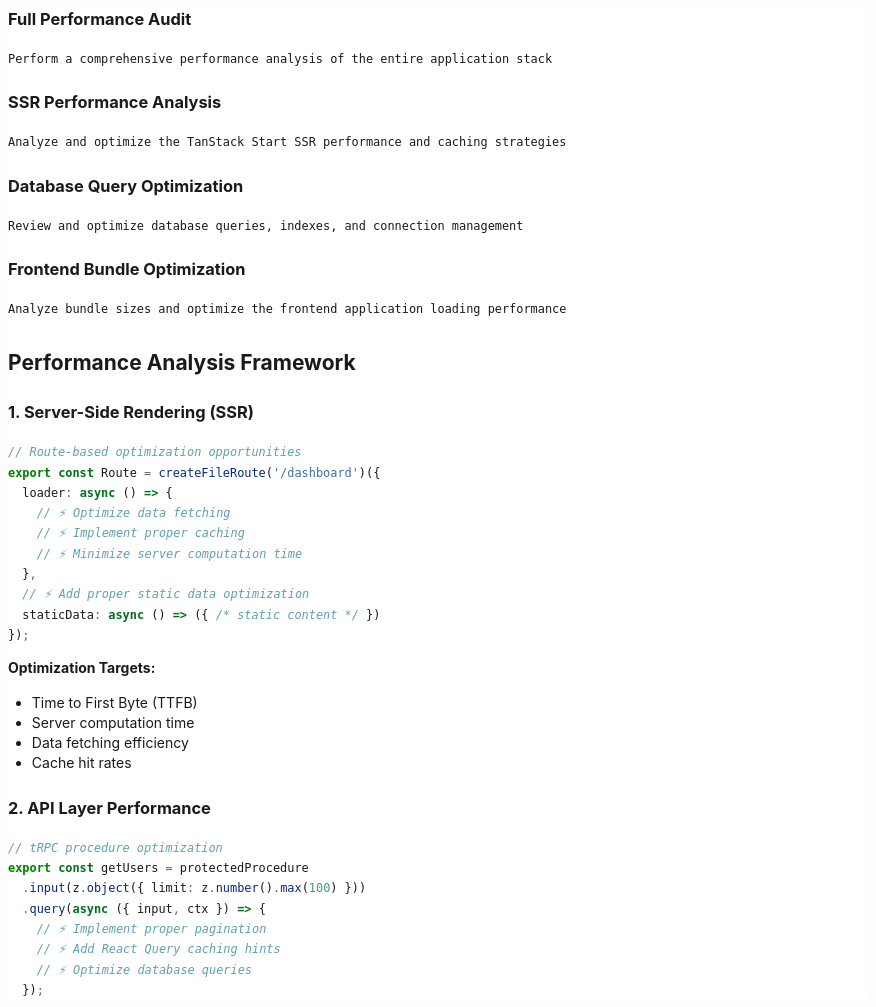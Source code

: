 ### Full Performance Audit
```
Perform a comprehensive performance analysis of the entire application stack
```

### SSR Performance Analysis
```
Analyze and optimize the TanStack Start SSR performance and caching strategies
```

### Database Query Optimization
```
Review and optimize database queries, indexes, and connection management
```

### Frontend Bundle Optimization
```
Analyze bundle sizes and optimize the frontend application loading performance
```

## Performance Analysis Framework

### 1. Server-Side Rendering (SSR)
```typescript
// Route-based optimization opportunities
export const Route = createFileRoute('/dashboard')({
  loader: async () => {
    // ⚡ Optimize data fetching
    // ⚡ Implement proper caching
    // ⚡ Minimize server computation time
  },
  // ⚡ Add proper static data optimization
  staticData: async () => ({ /* static content */ })
});
```

**Optimization Targets:**
- Time to First Byte (TTFB)
- Server computation time
- Data fetching efficiency
- Cache hit rates

### 2. API Layer Performance
```typescript
// tRPC procedure optimization
export const getUsers = protectedProcedure
  .input(z.object({ limit: z.number().max(100) }))
  .query(async ({ input, ctx }) => {
    // ⚡ Implement proper pagination
    // ⚡ Add React Query caching hints
    // ⚡ Optimize database queries
  });
```
